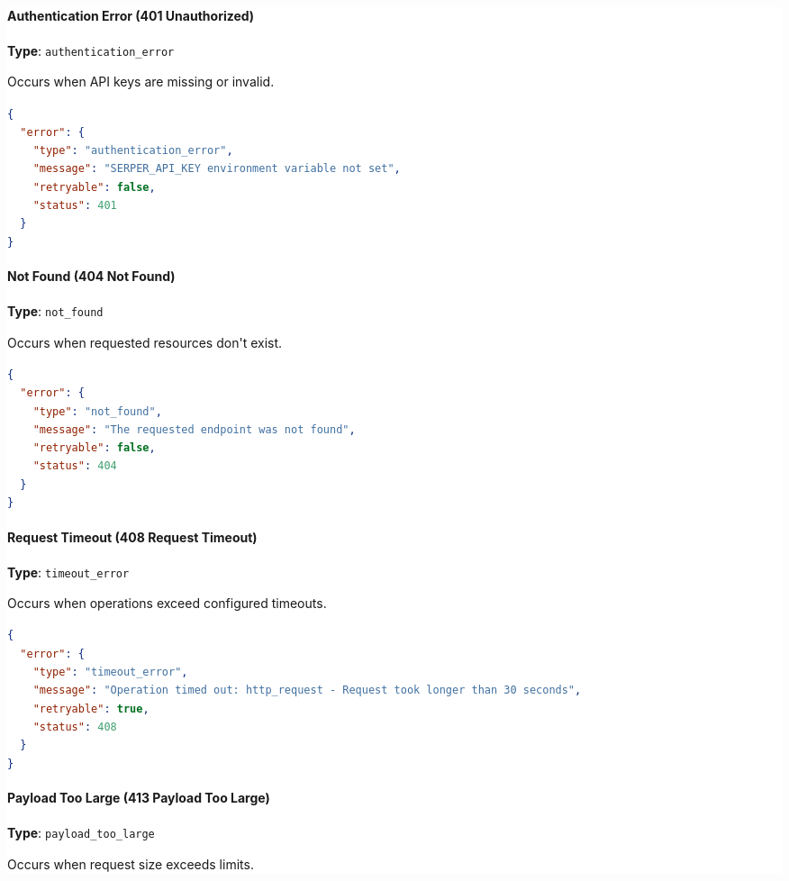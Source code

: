 #### Authentication Error (401 Unauthorized)

**Type**: `authentication_error`

Occurs when API keys are missing or invalid.

```json
{
  "error": {
    "type": "authentication_error",
    "message": "SERPER_API_KEY environment variable not set",
    "retryable": false,
    "status": 401
  }
}
```

#### Not Found (404 Not Found)

**Type**: `not_found`

Occurs when requested resources don't exist.

```json
{
  "error": {
    "type": "not_found",
    "message": "The requested endpoint was not found",
    "retryable": false,
    "status": 404
  }
}
```

#### Request Timeout (408 Request Timeout)

**Type**: `timeout_error`

Occurs when operations exceed configured timeouts.

```json
{
  "error": {
    "type": "timeout_error",
    "message": "Operation timed out: http_request - Request took longer than 30 seconds",
    "retryable": true,
    "status": 408
  }
}
```

#### Payload Too Large (413 Payload Too Large)

**Type**: `payload_too_large`

Occurs when request size exceeds limits.
